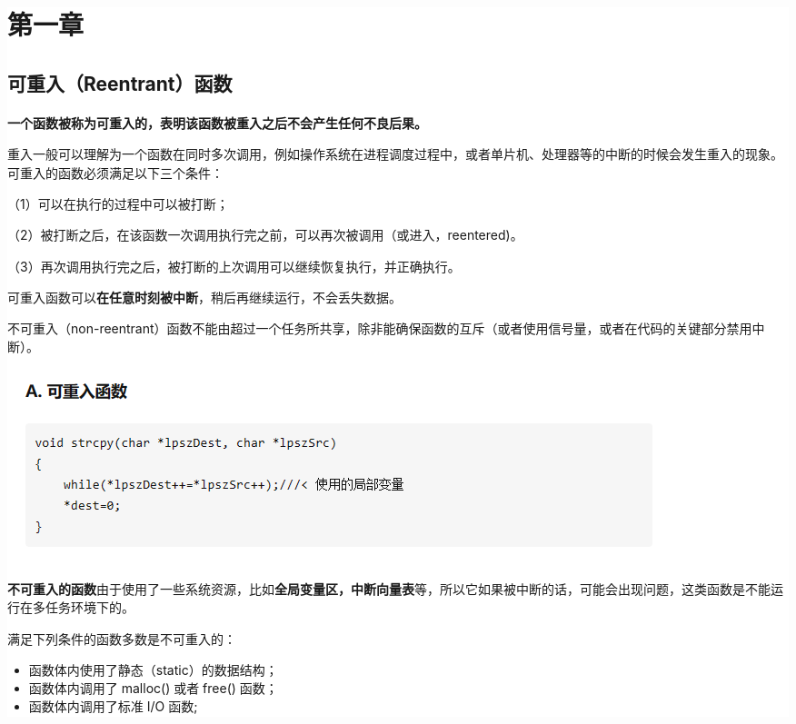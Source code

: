 # 第一章

 ## 可重入（Reentrant）函数

**一个函数被称为可重入的，表明该函数被重入之后不会产生任何不良后果。**

重入一般可以理解为一个函数在同时多次调用，例如操作系统在进程调度过程中，或者单片机、处理器等的中断的时候会发生重入的现象。
可重入的函数必须满足以下三个条件：

（1）可以在执行的过程中可以被打断；

（2）被打断之后，在该函数一次调用执行完之前，可以再次被调用（或进入，reentered)。

（3）再次调用执行完之后，被打断的上次调用可以继续恢复执行，并正确执行。

可重入函数可以**在任意时刻被中断**，稍后再继续运行，不会丢失数据。

不可重入（non-reentrant）函数不能由超过一个任务所共享，除非能确保函数的互斥（或者使用信号量，或者在代码的关键部分禁用中断）。

![image-20230724204408078](链接，转载与库笔记.assets/image-20230724204408078.png)



**不可重入的函数**由于使用了一些系统资源，比如**全局变量区，中断向量表**等，所以它如果被中断的话，可能会出现问题，这类函数是不能运行在多任务环境下的。

满足下列条件的函数多数是不可重入的：

- 函数体内使用了静态（static）的数据结构；
- 函数体内调用了 malloc() 或者 free() 函数；
- 函数体内调用了标准 I/O 函数;
